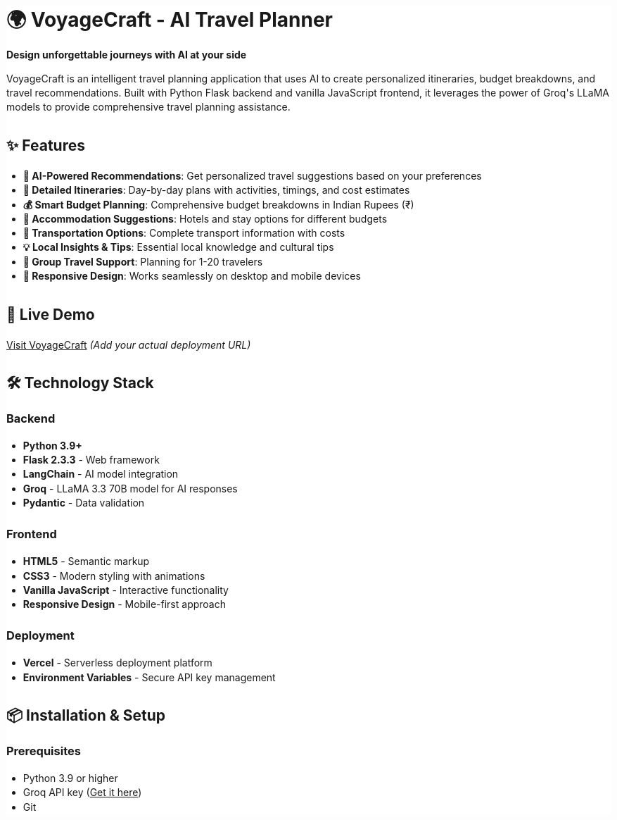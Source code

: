 # 🌍 VoyageCraft - AI Travel Planner

**Design unforgettable journeys with AI at your side**

VoyageCraft is an intelligent travel planning application that uses AI to create personalized itineraries, budget breakdowns, and travel recommendations. Built with Python Flask backend and vanilla JavaScript frontend, it leverages the power of Groq's LLaMA models to provide comprehensive travel planning assistance.

## ✨ Features

- **🎯 AI-Powered Recommendations**: Get personalized travel suggestions based on your preferences
- **📅 Detailed Itineraries**: Day-by-day plans with activities, timings, and cost estimates
- **💰 Smart Budget Planning**: Comprehensive budget breakdowns in Indian Rupees (₹)
- **🏨 Accommodation Suggestions**: Hotels and stay options for different budgets
- **🚗 Transportation Options**: Complete transport information with costs
- **💡 Local Insights & Tips**: Essential local knowledge and cultural tips
- **👥 Group Travel Support**: Planning for 1-20 travelers
- **📱 Responsive Design**: Works seamlessly on desktop and mobile devices

## 🚀 Live Demo

[Visit VoyageCraft](voyagecraft.vercel.app) *(Add your actual deployment URL)*

## 🛠️ Technology Stack

### Backend
- **Python 3.9+**
- **Flask 2.3.3** - Web framework
- **LangChain** - AI model integration
- **Groq** - LLaMA 3.3 70B model for AI responses
- **Pydantic** - Data validation

### Frontend
- **HTML5** - Semantic markup
- **CSS3** - Modern styling with animations
- **Vanilla JavaScript** - Interactive functionality
- **Responsive Design** - Mobile-first approach

### Deployment
- **Vercel** - Serverless deployment platform
- **Environment Variables** - Secure API key management

## 📦 Installation & Setup

### Prerequisites
- Python 3.9 or higher
- Groq API key ([Get it here](https://console.groq.com))
- Git
